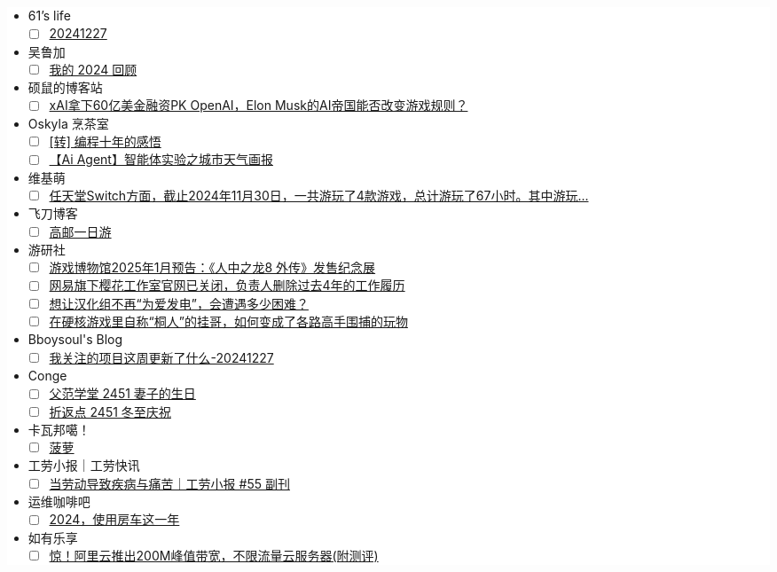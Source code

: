 - 61’s life
  - [ ] [20241227](https://61.life/2024/1227)
- 吴鲁加
  - [ ] [我的 2024 回顾](https://mp.weixin.qq.com/s?__biz=Mzg5NDY4ODM1MA==&mid=2247485095&idx=1&sn=7fa003c22eb76b4bc5513d04c9e90c90&chksm=c01a8b96f76d0280718979a5902b41c47d07117bcafd03fe26ec4711d2a85d810bf3703c8666&scene=58&subscene=0#rd)
- 硕鼠的博客站
  - [ ] [xAI拿下60亿美金融资PK OpenAI，Elon Musk的AI帝国能否改变游戏规则？](https://lukefan.com/2024/12/27/xai%e6%8b%bf%e4%b8%8b60%e4%ba%bf%e7%be%8e%e9%87%91%e8%9e%8d%e8%b5%84pk-openai%ef%bc%8celon-musk%e7%9a%84ai%e5%b8%9d%e5%9b%bd%e8%83%bd%e5%90%a6%e6%94%b9%e5%8f%98%e6%b8%b8%e6%88%8f%e8%a7%84%e5%88%99/)
- Oskyla 烹茶室
  - [ ] [[转] 编程十年的感悟](https://frytea.com/archives/1415/)
  - [ ] [【Ai Agent】智能体实验之城市天气画报](https://frytea.com/archives/1416/)
- 维基萌
  - [ ] [任天堂Switch方面，截止2024年11月30日，一共游玩了4款游戏，总计游玩了67小时。其中游玩...](https://www.wikimoe.com/post/07vio475)
- 飞刀博客
  - [ ] [高邮一日游](https://www.feidaoboke.com/post/one-day-trip-to-gaoyou.html)
- 游研社
  - [ ] [游戏博物馆2025年1月预告：《人中之龙8 外传》发售纪念展](https://www.yystv.cn/p/12447)
  - [ ] [网易旗下樱花工作室官网已关闭，负责人删除过去4年的工作履历](https://www.yystv.cn/p/12446)
  - [ ] [想让汉化组不再“为爱发电”，会遭遇多少困难？](https://www.yystv.cn/p/12445)
  - [ ] [在硬核游戏里自称“桐人”的挂哥，如何变成了各路高手围捕的玩物](https://www.yystv.cn/p/12444)
- Bboysoul's Blog
  - [ ] [我关注的项目这周更新了什么-20241227](https://www.bboy.app/2024/12/27/%E6%88%91%E5%85%B3%E6%B3%A8%E7%9A%84%E9%A1%B9%E7%9B%AE%E8%BF%99%E5%91%A8%E6%9B%B4%E6%96%B0%E4%BA%86%E4%BB%80%E4%B9%88-20241227/)
- Conge
  - [ ] [父范学堂 2451 妻子的生日](https://conge.livingwithfcs.org/2024/12/27/NewDaddy-b-day/)
  - [ ] [折返点 2451 冬至庆祝](https://conge.livingwithfcs.org/2024/12/27/ReturnPoint-winter-solstice/)
- 卡瓦邦噶！
  - [ ] [菠萝](https://www.kawabangga.com/posts/6758)
- 工劳小报｜工劳快讯
  - [ ] [当劳动导致疾病与痛苦｜工劳小报 #55 副刊](https://feed.laborinfocn7.com/issue55-supplement/)
- 运维咖啡吧
  - [ ] [2024，使用房车这一年](https://blog.ops-coffee.cn/r/2024-rv-travel-camping-and-vanlife)
- 如有乐享
  - [ ] [惊！阿里云推出200M峰值带宽，不限流量云服务器(附测评)](https://51.ruyo.net/18833.html)
